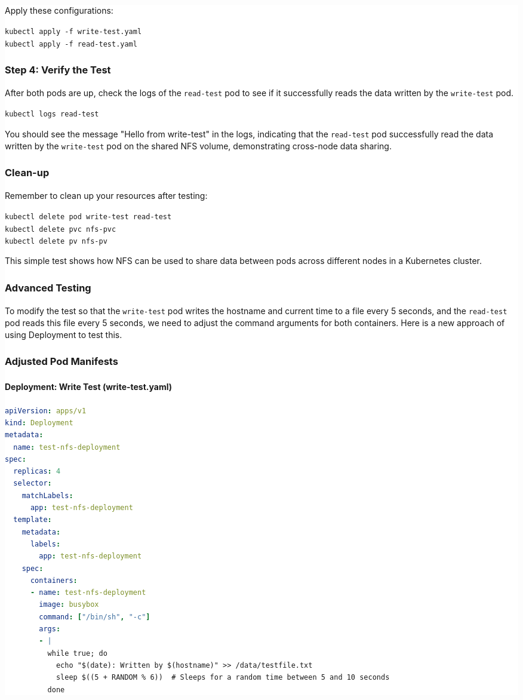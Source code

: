 Apply these configurations:

```shell
kubectl apply -f write-test.yaml
kubectl apply -f read-test.yaml
```

### Step 4: Verify the Test

After both pods are up, check the logs of the `read-test` pod to see if it successfully reads the data written by the `write-test` pod.

```shell
kubectl logs read-test
```

You should see the message "Hello from write-test" in the logs, indicating that the `read-test` pod successfully read the data written by the `write-test` pod on the shared NFS volume, demonstrating cross-node data sharing.

### Clean-up

Remember to clean up your resources after testing:

```shell
kubectl delete pod write-test read-test
kubectl delete pvc nfs-pvc
kubectl delete pv nfs-pv
```

This simple test shows how NFS can be used to share data between pods across different nodes in a Kubernetes cluster.

### Advanced Testing

To modify the test so that the `write-test` pod writes the hostname and current time to a file every 5 seconds, and the `read-test` pod reads this file every 5 seconds, we need to adjust the command arguments for both containers. Here is a new approach of using Deployment to test this.

### Adjusted Pod Manifests

#### Deployment: Write Test (write-test.yaml)

```yaml
apiVersion: apps/v1
kind: Deployment
metadata:
  name: test-nfs-deployment
spec:
  replicas: 4
  selector:
    matchLabels:
      app: test-nfs-deployment
  template:
    metadata:
      labels:
        app: test-nfs-deployment
    spec:
      containers:
      - name: test-nfs-deployment
        image: busybox
        command: ["/bin/sh", "-c"]
        args: 
        - |
          while true; do
            echo "$(date): Written by $(hostname)" >> /data/testfile.txt
            sleep $((5 + RANDOM % 6))  # Sleeps for a random time between 5 and 10 seconds
          done
```